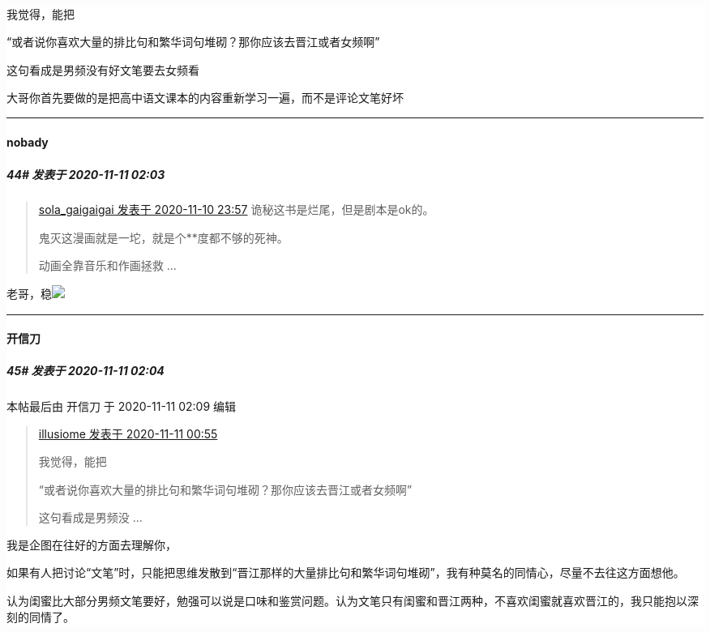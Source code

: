 我觉得，能把

“或者说你喜欢大量的排比句和繁华词句堆砌？那你应该去晋江或者女频啊”

这句看成是男频没有好文笔要去女频看


大哥你首先要做的是把高中语文课本的内容重新学习一遍，而不是评论文笔好坏







*****

####  nobady  
##### 44#       发表于 2020-11-11 02:03



<blockquote><a href="httphttps://bbs.saraba1st.com/2b/forum.php?mod=redirect&amp;goto=findpost&amp;pid=49353296&amp;ptid=1971459" target="_blank">sola_gaigaigai 发表于 2020-11-10 23:57</a>
诡秘这书是烂尾，但是剧本是ok的。

鬼灭这漫画就是一坨，就是个**度都不够的死神。

动画全靠音乐和作画拯救 ...</blockquote>
老哥，稳<img src="https://static.saraba1st.com/image/smiley/face2017/035.png" referrerpolicy="no-referrer">







*****

####  开信刀  
##### 45#       发表于 2020-11-11 02:04



 本帖最后由 开信刀 于 2020-11-11 02:09 编辑 
<blockquote><a href="httphttps://bbs.saraba1st.com/2b/forum.php?mod=redirect&amp;goto=findpost&amp;pid=49353771&amp;ptid=1971459" target="_blank">illusiome 发表于 2020-11-11 00:55</a>

我觉得，能把

“或者说你喜欢大量的排比句和繁华词句堆砌？那你应该去晋江或者女频啊”

这句看成是男频没 ...</blockquote>
我是企图在往好的方面去理解你，

如果有人把讨论“文笔”时，只能把思维发散到“晋江那样的大量排比句和繁华词句堆砌”，我有种莫名的同情心，尽量不去往这方面想他。

认为闺蜜比大部分男频文笔要好，勉强可以说是口味和鉴赏问题。认为文笔只有闺蜜和晋江两种，不喜欢闺蜜就喜欢晋江的，我只能抱以深刻的同情了。









